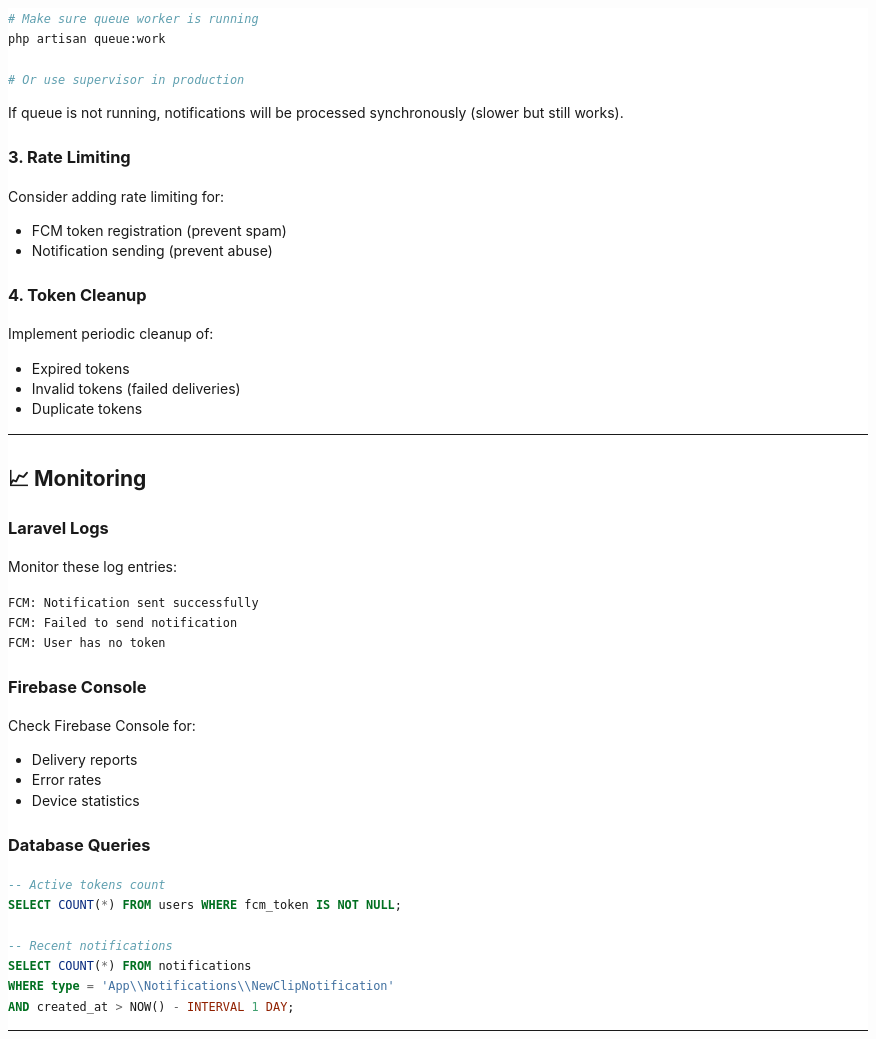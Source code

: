 ```bash
# Make sure queue worker is running
php artisan queue:work

# Or use supervisor in production
```

If queue is not running, notifications will be processed synchronously (slower but still works).

### **3. Rate Limiting**

Consider adding rate limiting for:
- FCM token registration (prevent spam)
- Notification sending (prevent abuse)

### **4. Token Cleanup**

Implement periodic cleanup of:
- Expired tokens
- Invalid tokens (failed deliveries)
- Duplicate tokens

---

## 📈 Monitoring

### **Laravel Logs**

Monitor these log entries:
```
FCM: Notification sent successfully
FCM: Failed to send notification
FCM: User has no token
```

### **Firebase Console**

Check Firebase Console for:
- Delivery reports
- Error rates
- Device statistics

### **Database Queries**

```sql
-- Active tokens count
SELECT COUNT(*) FROM users WHERE fcm_token IS NOT NULL;

-- Recent notifications
SELECT COUNT(*) FROM notifications 
WHERE type = 'App\\Notifications\\NewClipNotification'
AND created_at > NOW() - INTERVAL 1 DAY;
```

---